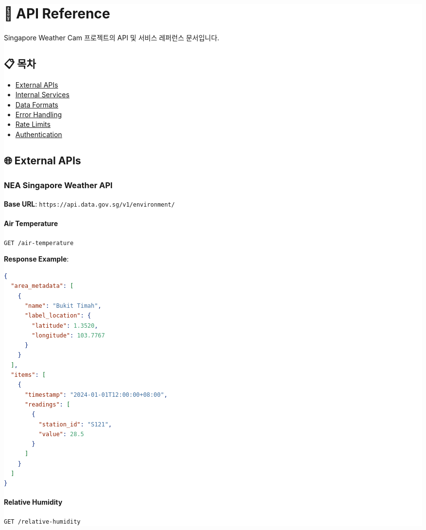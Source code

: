 # 📡 API Reference

Singapore Weather Cam 프로젝트의 API 및 서비스 레퍼런스 문서입니다.

## 📋 **목차**

- [External APIs](#external-apis)
- [Internal Services](#internal-services)
- [Data Formats](#data-formats)
- [Error Handling](#error-handling)
- [Rate Limits](#rate-limits)
- [Authentication](#authentication)

## 🌐 **External APIs**

### **NEA Singapore Weather API**

**Base URL**: `https://api.data.gov.sg/v1/environment/`

#### **Air Temperature**
```
GET /air-temperature
```

**Response Example**:
```json
{
  "area_metadata": [
    {
      "name": "Bukit Timah",
      "label_location": {
        "latitude": 1.3520,
        "longitude": 103.7767
      }
    }
  ],
  "items": [
    {
      "timestamp": "2024-01-01T12:00:00+08:00",
      "readings": [
        {
          "station_id": "S121",
          "value": 28.5
        }
      ]
    }
  ]
}
```

#### **Relative Humidity**
```
GET /relative-humidity
```

